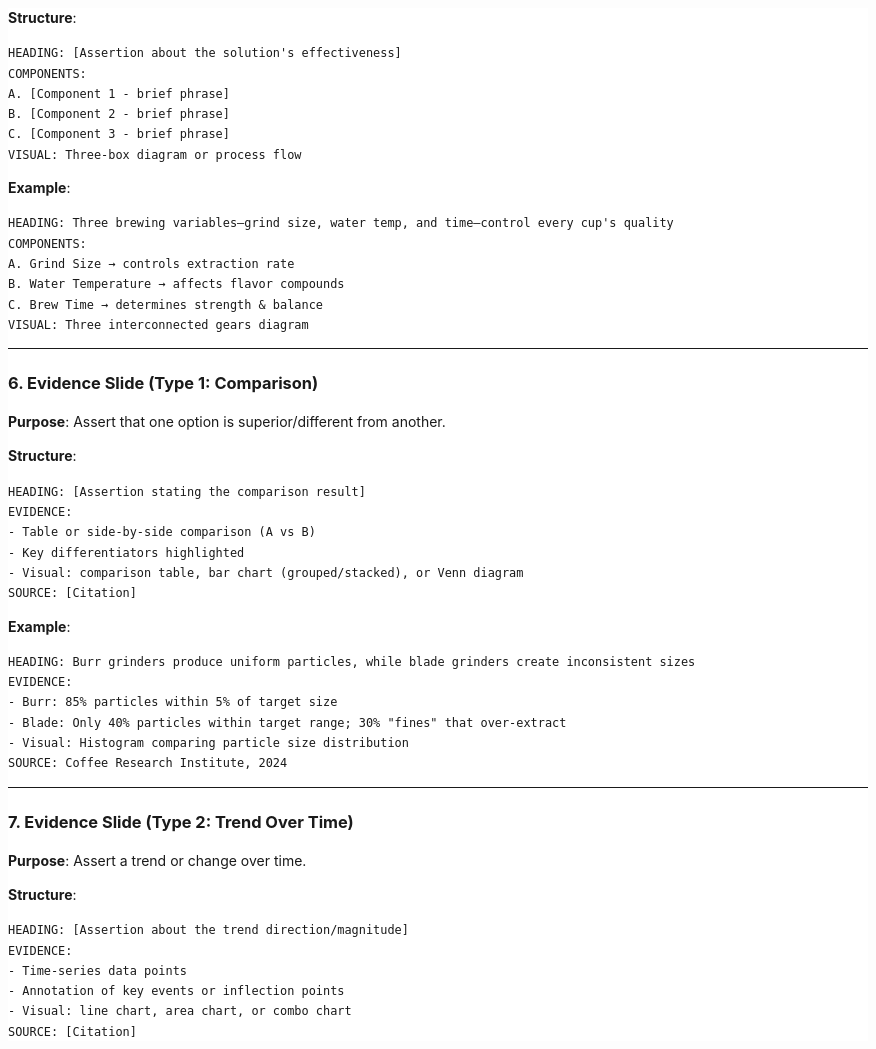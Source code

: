 **Structure**:
```
HEADING: [Assertion about the solution's effectiveness]
COMPONENTS:
A. [Component 1 - brief phrase]
B. [Component 2 - brief phrase]
C. [Component 3 - brief phrase]
VISUAL: Three-box diagram or process flow
```

**Example**:
```
HEADING: Three brewing variables—grind size, water temp, and time—control every cup's quality
COMPONENTS:
A. Grind Size → controls extraction rate
B. Water Temperature → affects flavor compounds
C. Brew Time → determines strength & balance
VISUAL: Three interconnected gears diagram
```

---

### 6. Evidence Slide (Type 1: Comparison)

**Purpose**: Assert that one option is superior/different from another.

**Structure**:
```
HEADING: [Assertion stating the comparison result]
EVIDENCE:
- Table or side-by-side comparison (A vs B)
- Key differentiators highlighted
- Visual: comparison table, bar chart (grouped/stacked), or Venn diagram
SOURCE: [Citation]
```

**Example**:
```
HEADING: Burr grinders produce uniform particles, while blade grinders create inconsistent sizes
EVIDENCE:
- Burr: 85% particles within 5% of target size
- Blade: Only 40% particles within target range; 30% "fines" that over-extract
- Visual: Histogram comparing particle size distribution
SOURCE: Coffee Research Institute, 2024
```

---

### 7. Evidence Slide (Type 2: Trend Over Time)

**Purpose**: Assert a trend or change over time.

**Structure**:
```
HEADING: [Assertion about the trend direction/magnitude]
EVIDENCE:
- Time-series data points
- Annotation of key events or inflection points
- Visual: line chart, area chart, or combo chart
SOURCE: [Citation]
```
